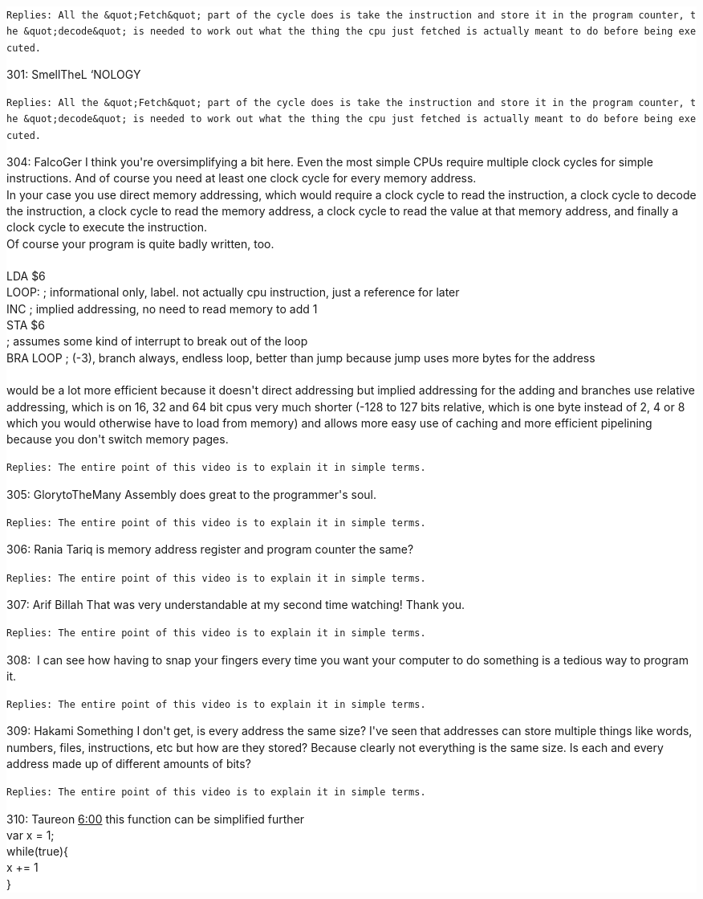  	Replies: All the &quot;Fetch&quot; part of the cycle does is take the instruction and store it in the program counter, the &quot;decode&quot; is needed to work out what the thing the cpu just fetched is actually meant to do before being executed.

301: SmellTheL 
 ‘NOLOGY 

 	Replies: All the &quot;Fetch&quot; part of the cycle does is take the instruction and store it in the program counter, the &quot;decode&quot; is needed to work out what the thing the cpu just fetched is actually meant to do before being executed.

304: FalcoGer 
 I think you&#39;re oversimplifying a bit here. Even the most simple CPUs require multiple clock cycles for simple instructions. And of course you need at least one clock cycle for every memory address.<br>In your case you use direct memory addressing, which would require a clock cycle to read the instruction, a clock cycle to decode the instruction, a clock cycle to read the memory address, a clock cycle to read the value at that memory address, and finally a clock cycle to execute the instruction.<br>Of course your program is quite badly written, too.<br><br>LDA $6<br>LOOP: ; informational only, label. not actually cpu instruction, just a reference for later<br>INC ; implied addressing, no need to read memory to add 1<br>STA $6<br>; assumes some kind of interrupt to break out of the loop<br>BRA LOOP ; (-3), branch always, endless loop, better than jump because jump uses more bytes for the address<br><br>would be a lot more efficient because it doesn&#39;t direct addressing but implied addressing for the adding and branches use relative addressing, which is on 16, 32 and 64 bit cpus very much shorter (-128 to 127 bits relative, which is one byte instead of 2, 4 or 8 which you would otherwise have to load from memory) and allows more easy use of caching and more efficient pipelining because you don&#39;t switch memory pages. 

 	Replies: The entire point of this video is to explain it in simple terms.

305: GlorytoTheMany 
 Assembly does great to the programmer&#39;s soul. 

 	Replies: The entire point of this video is to explain it in simple terms.

306: Rania Tariq 
 is memory address register and program counter the same? 

 	Replies: The entire point of this video is to explain it in simple terms.

307: Arif Billah 
 That was very understandable at my second time watching! Thank you. 

 	Replies: The entire point of this video is to explain it in simple terms.

308: ­ 
 I can see how having to snap your fingers every time you want your computer to do something is a tedious way to program it. 

 	Replies: The entire point of this video is to explain it in simple terms.

309: Hakami 
 Something I don&#39;t get, is every address the same size? I&#39;ve seen that addresses can store multiple things like words, numbers, files, instructions, etc but how are they stored? Because clearly not everything is the same size.  Is each and every address made up of different amounts of bits? 

 	Replies: The entire point of this video is to explain it in simple terms.

310: Taureon 
 <a href="https://www.youtube.com/watch?v=Z5JC9Ve1sfI&amp;t=6m00s">6:00</a> this function can be simplified further<br>var x = 1;<br>while(true){<br>    x += 1<br>} 
